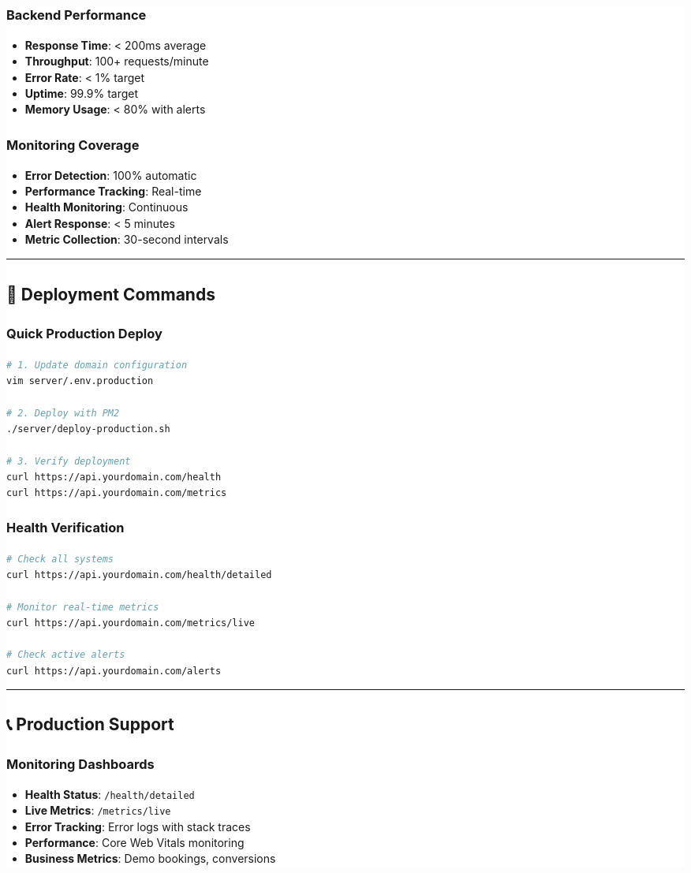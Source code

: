 ### **Backend Performance**
- **Response Time**: < 200ms average
- **Throughput**: 100+ requests/minute
- **Error Rate**: < 1% target
- **Uptime**: 99.9% target
- **Memory Usage**: < 80% with alerts

### **Monitoring Coverage**
- **Error Detection**: 100% automatic
- **Performance Tracking**: Real-time
- **Health Monitoring**: Continuous
- **Alert Response**: < 5 minutes
- **Metric Collection**: 30-second intervals

---

## 🚀 **Deployment Commands**

### **Quick Production Deploy**
```bash
# 1. Update domain configuration
vim server/.env.production

# 2. Deploy with PM2
./server/deploy-production.sh

# 3. Verify deployment
curl https://api.yourdomain.com/health
curl https://api.yourdomain.com/metrics
```

### **Health Verification**
```bash
# Check all systems
curl https://api.yourdomain.com/health/detailed

# Monitor real-time metrics
curl https://api.yourdomain.com/metrics/live

# Check active alerts
curl https://api.yourdomain.com/alerts
```

---

## 📞 **Production Support**

### **Monitoring Dashboards**
- **Health Status**: `/health/detailed`
- **Live Metrics**: `/metrics/live`
- **Error Tracking**: Error logs with stack traces
- **Performance**: Core Web Vitals monitoring
- **Business Metrics**: Demo bookings, conversions

